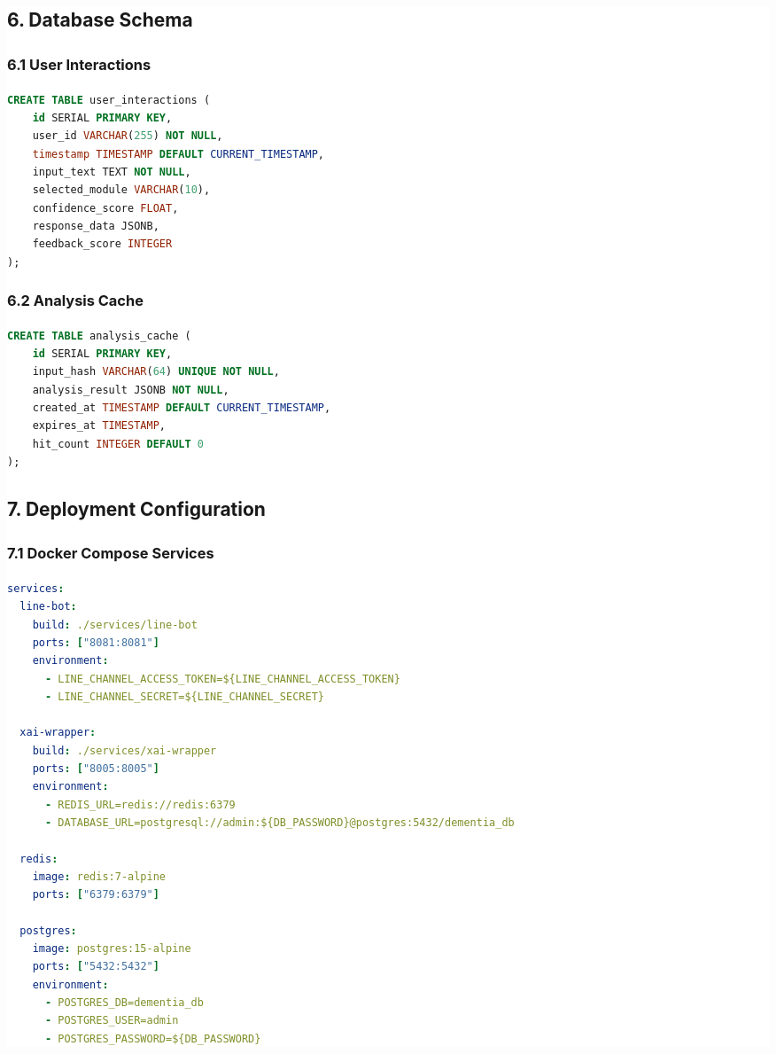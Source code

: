 ## 6. Database Schema

### 6.1 User Interactions
```sql
CREATE TABLE user_interactions (
    id SERIAL PRIMARY KEY,
    user_id VARCHAR(255) NOT NULL,
    timestamp TIMESTAMP DEFAULT CURRENT_TIMESTAMP,
    input_text TEXT NOT NULL,
    selected_module VARCHAR(10),
    confidence_score FLOAT,
    response_data JSONB,
    feedback_score INTEGER
);
```

### 6.2 Analysis Cache
```sql
CREATE TABLE analysis_cache (
    id SERIAL PRIMARY KEY,
    input_hash VARCHAR(64) UNIQUE NOT NULL,
    analysis_result JSONB NOT NULL,
    created_at TIMESTAMP DEFAULT CURRENT_TIMESTAMP,
    expires_at TIMESTAMP,
    hit_count INTEGER DEFAULT 0
);
```

## 7. Deployment Configuration

### 7.1 Docker Compose Services
```yaml
services:
  line-bot:
    build: ./services/line-bot
    ports: ["8081:8081"]
    environment:
      - LINE_CHANNEL_ACCESS_TOKEN=${LINE_CHANNEL_ACCESS_TOKEN}
      - LINE_CHANNEL_SECRET=${LINE_CHANNEL_SECRET}
    
  xai-wrapper:
    build: ./services/xai-wrapper
    ports: ["8005:8005"]
    environment:
      - REDIS_URL=redis://redis:6379
      - DATABASE_URL=postgresql://admin:${DB_PASSWORD}@postgres:5432/dementia_db
    
  redis:
    image: redis:7-alpine
    ports: ["6379:6379"]
    
  postgres:
    image: postgres:15-alpine
    ports: ["5432:5432"]
    environment:
      - POSTGRES_DB=dementia_db
      - POSTGRES_USER=admin
      - POSTGRES_PASSWORD=${DB_PASSWORD}
```
